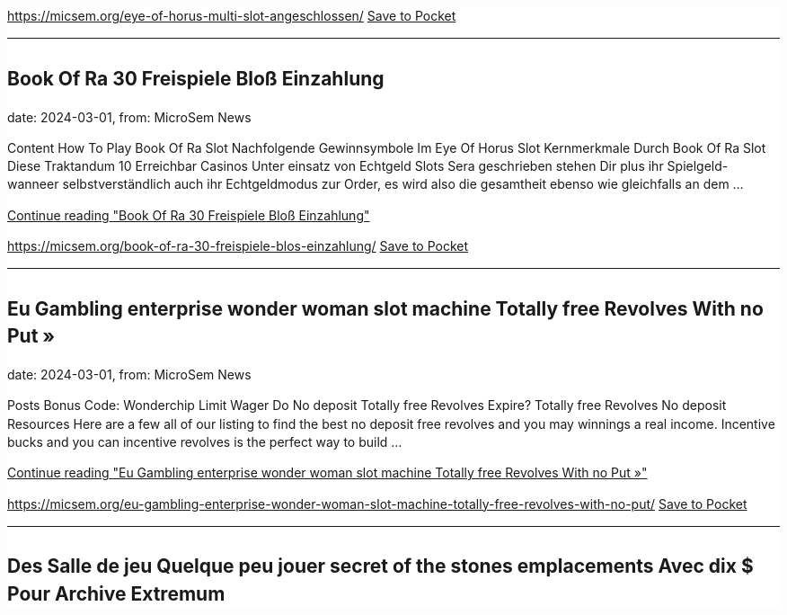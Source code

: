 <span class="feed-item-link">
<a href="https://micsem.org/eye-of-horus-multi-slot-angeschlossen/">https://micsem.org/eye-of-horus-multi-slot-angeschlossen/</a> <a href="https://getpocket.com/save" class="pocket-btn" data-lang="en" data-save-url="https://micsem.org/eye-of-horus-multi-slot-angeschlossen/">Save to Pocket</a>
</span>

---

## Book Of Ra 30 Freispiele Bloß Einzahlung

date: 2024-03-01, from: MicroSem News

Content How To Play Book Of Ra Slot Nachfolgende Gewinnsymbole Im Eye Of Horus Slot Kernmerkmale Durch Book Of Ra Slot Diese Traktandum 10 Erreichbar Casinos Unter einsatz von Echtgeld Slots Sera geschrieben stehen Dir plus ihr Spielgeld- wanneer selbstverständlich auch ihr Echtgeldmodus zur Order, es wird also die gesamtheit ebenso wie gleichfalls an dem &#8230; <p class="link-more"><a href="https://micsem.org/book-of-ra-30-freispiele-blos-einzahlung/" class="more-link">Continue reading<span class="screen-reader-text"> "Book Of Ra 30 Freispiele Bloß Einzahlung"</span></a></p>

<span class="feed-item-link">
<a href="https://micsem.org/book-of-ra-30-freispiele-blos-einzahlung/">https://micsem.org/book-of-ra-30-freispiele-blos-einzahlung/</a> <a href="https://getpocket.com/save" class="pocket-btn" data-lang="en" data-save-url="https://micsem.org/book-of-ra-30-freispiele-blos-einzahlung/">Save to Pocket</a>
</span>

---

## Eu Gambling enterprise wonder woman slot machine Totally free Revolves With no Put »

date: 2024-03-01, from: MicroSem News

Posts Bonus Code: Wonderchip Limit Wager Do No deposit Totally free Revolves Expire? Totally free Revolves No deposit Resources Here are a few all of our listing to find the best no deposit free revolves and you may winnings a real income. Incentive bucks and you can incentive revolves is the perfect way to build &#8230; <p class="link-more"><a href="https://micsem.org/eu-gambling-enterprise-wonder-woman-slot-machine-totally-free-revolves-with-no-put/" class="more-link">Continue reading<span class="screen-reader-text"> "Eu Gambling enterprise wonder woman slot machine Totally free Revolves With no Put »"</span></a></p>

<span class="feed-item-link">
<a href="https://micsem.org/eu-gambling-enterprise-wonder-woman-slot-machine-totally-free-revolves-with-no-put/">https://micsem.org/eu-gambling-enterprise-wonder-woman-slot-machine-totally-free-revolves-with-no-put/</a> <a href="https://getpocket.com/save" class="pocket-btn" data-lang="en" data-save-url="https://micsem.org/eu-gambling-enterprise-wonder-woman-slot-machine-totally-free-revolves-with-no-put/">Save to Pocket</a>
</span>

---

## Des Salle de jeu Quelque peu jouer secret of the stones emplacements Avec dix $ Pour Archive Extremum
